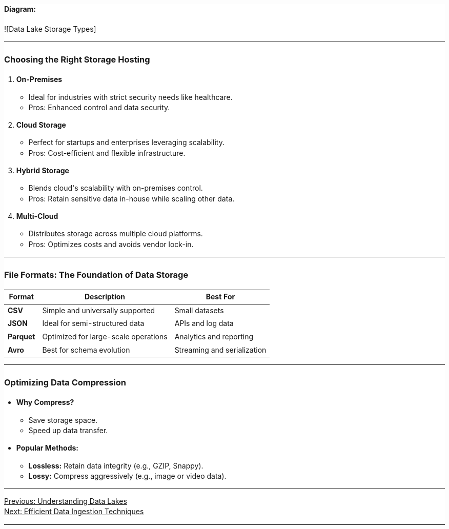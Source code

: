 #### Diagram:
![Data Lake Storage Types]

---

### Choosing the Right Storage Hosting

1. **On-Premises**
   - Ideal for industries with strict security needs like healthcare.
   - Pros: Enhanced control and data security.

2. **Cloud Storage**
   - Perfect for startups and enterprises leveraging scalability.
   - Pros: Cost-efficient and flexible infrastructure.

3. **Hybrid Storage**
   - Blends cloud's scalability with on-premises control.
   - Pros: Retain sensitive data in-house while scaling other data.

4. **Multi-Cloud**
   - Distributes storage across multiple cloud platforms.
   - Pros: Optimizes costs and avoids vendor lock-in.

---

### File Formats: The Foundation of Data Storage

| **Format** | **Description**                          | **Best For**                   |
|------------|------------------------------------------|---------------------------------|
| **CSV**    | Simple and universally supported         | Small datasets                 |
| **JSON**   | Ideal for semi-structured data           | APIs and log data              |
| **Parquet**| Optimized for large-scale operations     | Analytics and reporting        |
| **Avro**   | Best for schema evolution                | Streaming and serialization    |

---

### Optimizing Data Compression

- **Why Compress?**
  - Save storage space.
  - Speed up data transfer.

- **Popular Methods:**
  - **Lossless:** Retain data integrity (e.g., GZIP, Snappy).
  - **Lossy:** Compress aggressively (e.g., image or video data).

---

[Previous: Understanding Data Lakes](#chapter-1-understanding-data-lakes)  
[Next: Efficient Data Ingestion Techniques](#chapter-3-efficient-data-ingestion-techniques)

---
